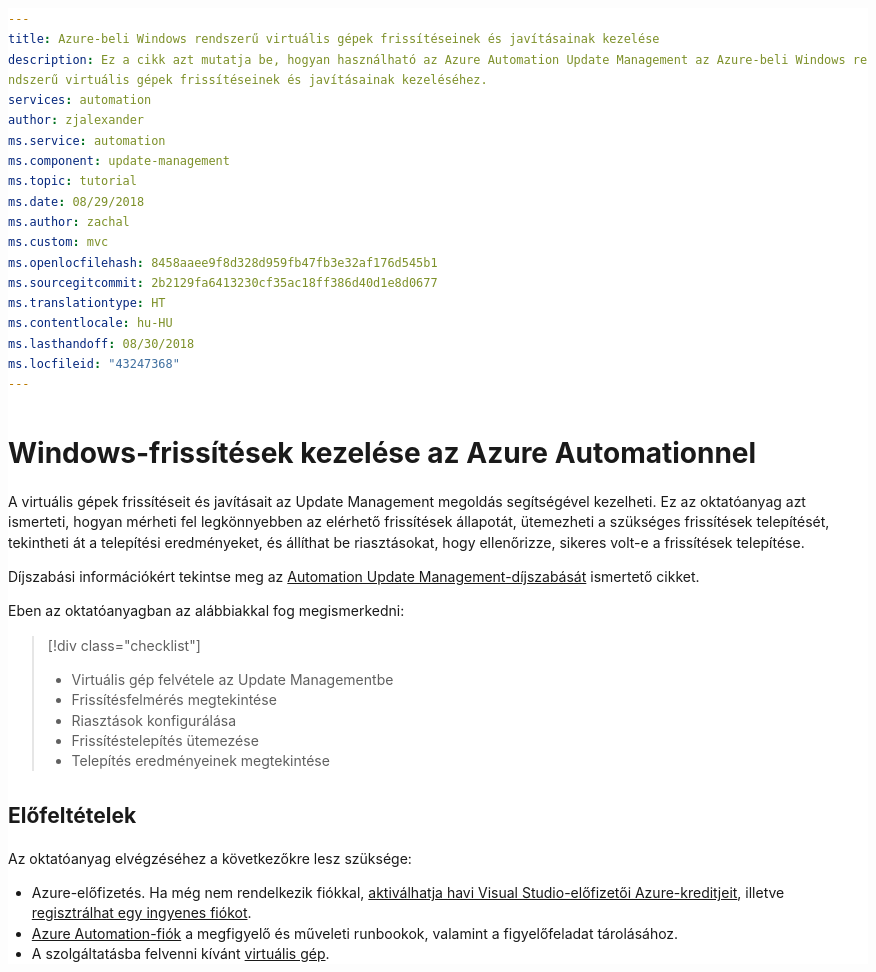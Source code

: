 ```yaml
---
title: Azure-beli Windows rendszerű virtuális gépek frissítéseinek és javításainak kezelése
description: Ez a cikk azt mutatja be, hogyan használható az Azure Automation Update Management az Azure-beli Windows rendszerű virtuális gépek frissítéseinek és javításainak kezeléséhez.
services: automation
author: zjalexander
ms.service: automation
ms.component: update-management
ms.topic: tutorial
ms.date: 08/29/2018
ms.author: zachal
ms.custom: mvc
ms.openlocfilehash: 8458aaee9f8d328d959fb47fb3e32af176d545b1
ms.sourcegitcommit: 2b2129fa6413230cf35ac18ff386d40d1e8d0677
ms.translationtype: HT
ms.contentlocale: hu-HU
ms.lasthandoff: 08/30/2018
ms.locfileid: "43247368"
---
```

# <a name="manage-windows-updates-by-using-azure-automation"></a>Windows-frissítések kezelése az Azure Automationnel

A virtuális gépek frissítéseit és javításait az Update Management megoldás segítségével kezelheti. Ez az oktatóanyag azt ismerteti, hogyan mérheti fel legkönnyebben az elérhető frissítések állapotát, ütemezheti a szükséges frissítések telepítését, tekintheti át a telepítési eredményeket, és állíthat be riasztásokat, hogy ellenőrizze, sikeres volt-e a frissítések telepítése.

Díjszabási információkért tekintse meg az [Automation Update Management-díjszabását](https://azure.microsoft.com/pricing/details/automation/) ismertető cikket.

Eben az oktatóanyagban az alábbiakkal fog megismerkedni:

> [!div class="checklist"]
> * Virtuális gép felvétele az Update Managementbe
> * Frissítésfelmérés megtekintése
> * Riasztások konfigurálása
> * Frissítéstelepítés ütemezése
> * Telepítés eredményeinek megtekintése

## <a name="prerequisites"></a>Előfeltételek

Az oktatóanyag elvégzéséhez a következőkre lesz szüksége:

* Azure-előfizetés. Ha még nem rendelkezik fiókkal, [aktiválhatja havi Visual Studio-előfizetői Azure-kreditjeit](https://azure.microsoft.com/pricing/member-offers/msdn-benefits-details/), illetve [regisztrálhat egy ingyenes fiókot](https://azure.microsoft.com/free/?WT.mc_id=A261C142F).
* [Azure Automation-fiók](automation-offering-get-started.md) a megfigyelő és műveleti runbookok, valamint a figyelőfeladat tárolásához.
* A szolgáltatásba felvenni kívánt [virtuális gép](../virtual-machines/windows/quick-create-portal.md).
